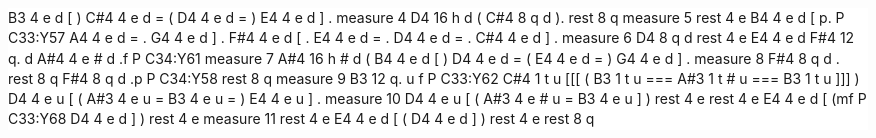 B3     4        e     d  [     )
C#4    4        e     d  =     (
D4     4        e     d  =     )
E4     4        e     d  ]      .
measure 4
D4    16        h     d        (
C#4    8        q     d        ).
rest   8        q
measure 5
rest   4        e
B4     4        e     d  [      p.
P    C33:Y57
A4     4        e     d  =      .
G4     4        e     d  ]      .
F#4    4        e     d  [      .
E4     4        e     d  =      .
D4     4        e     d  =      .
C#4    4        e     d  ]      .
measure 6
D4     8        q     d
rest   4        e
E4     4        e     d
F#4   12        q.    d
A#4    4        e #   d         .f
P    C34:Y61
measure 7
A#4   16        h #   d        (
B4     4        e     d  [     )
D4     4        e     d  =     (
E4     4        e     d  =     )
G4     4        e     d  ]      .
measure 8
F#4    8        q     d         .
rest   8        q
F#4    8        q     d         .p
P    C34:Y58
rest   8        q
measure 9
B3    12        q.    u         f
P    C33:Y62
C#4    1        t     u  [[[   (
B3     1        t     u  ===
A#3    1        t #   u  ===
B3     1        t     u  ]]]   )
D4     4        e     u  [     (
A#3    4        e     u  =
B3     4        e     u  =     )
E4     4        e     u  ]      .
measure 10
D4     4        e     u  [     (
A#3    4        e #   u  =
B3     4        e     u  ]     )
rest   4        e
rest   4        e
E4     4        e     d  [     (mf
P    C33:Y68
D4     4        e     d  ]     )
rest   4        e
measure 11
rest   4        e
E4     4        e     d  [     (
D4     4        e     d  ]     )
rest   4        e
rest   8        q